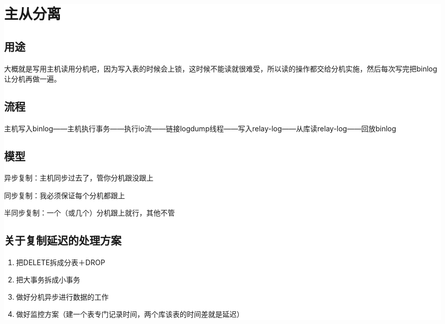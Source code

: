 # 主从分离

## 用途

大概就是写用主机读用分机吧，因为写入表的时候会上锁，这时候不能读就很难受，所以读的操作都交给分机实施，然后每次写完把binlog让分机再做一遍。

## 流程

主机写入binlog——主机执行事务——执行io流——链接logdump线程——写入relay-log——从库读relay-log——回放binlog

## 模型

异步复制：主机同步过去了，管你分机跟没跟上

同步复制：我必须保证每个分机都跟上

半同步复制：一个（或几个）分机跟上就行，其他不管

## 关于复制延迟的处理方案

1. 把DELETE拆成分表＋DROP
    
2. 把大事务拆成小事务
    
3. 做好分机异步进行数据的工作
    
4. 做好监控方案（建一个表专门记录时间，两个库该表的时间差就是延迟）